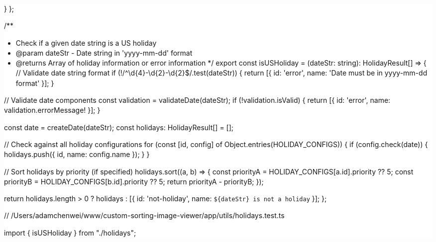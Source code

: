   }
};

/**
 * Check if a given date string is a US holiday
 * @param dateStr - Date string in 'yyyy-mm-dd' format
 * @returns Array of holiday information or error information
 */
export const isUSHoliday = (dateStr: string): HolidayResult[] => {
  // Validate date string format
  if (!/^\d{4}-\d{2}-\d{2}$/.test(dateStr)) {
    return [{
      id: 'error',
      name: 'Date must be in yyyy-mm-dd format'
    }];
  }

  // Validate date components
  const validation = validateDate(dateStr);
  if (!validation.isValid) {
    return [{
      id: 'error',
      name: validation.errorMessage!
    }];
  }

  const date = createDate(dateStr);
  const holidays: HolidayResult[] = [];

  // Check against all holiday configurations
  for (const [id, config] of Object.entries(HOLIDAY_CONFIGS)) {
    if (config.check(date)) {
      holidays.push({
        id,
        name: config.name
      });
    }
  }

  // Sort holidays by priority (if specified)
  holidays.sort((a, b) => {
    const priorityA = HOLIDAY_CONFIGS[a.id].priority ?? 5;
    const priorityB = HOLIDAY_CONFIGS[b.id].priority ?? 5;
    return priorityA - priorityB;
  });

  return holidays.length > 0 ? holidays : [{
    id: 'not-holiday',
    name: `${dateStr} is not a holiday`
  }];
};

// /Users/adamchenwei/www/custom-sorting-image-viewer/app/utils/holidays.test.ts

import { isUSHoliday } from "./holidays";


  [key: string]: HolidayConfig;
  [key: string]: HolidayConfig;